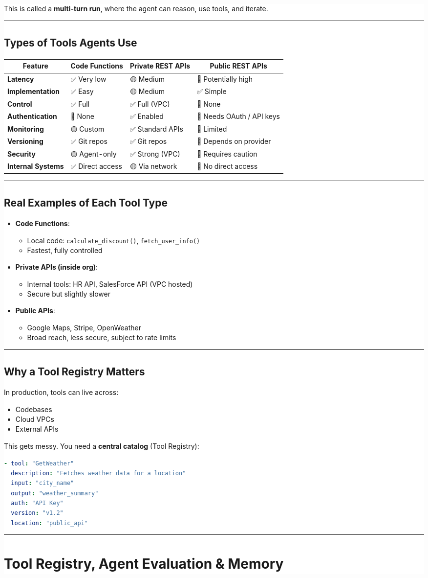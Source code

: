 This is called a **multi-turn run**, where the agent can reason, use tools, and iterate.

---

## Types of Tools Agents Use

| Feature              | Code Functions         | Private REST APIs       | Public REST APIs         |
|----------------------|------------------------|--------------------------|---------------------------|
| **Latency**          | ✅ Very low             | 🟡 Medium                | 🔴 Potentially high        |
| **Implementation**   | ✅ Easy                 | 🟡 Medium                | ✅ Simple                  |
| **Control**          | ✅ Full                 | ✅ Full (VPC)            | 🔴 None                   |
| **Authentication**   | 🔴 None                | ✅ Enabled               | 🔴 Needs OAuth / API keys |
| **Monitoring**       | 🟡 Custom               | ✅ Standard APIs         | 🔴 Limited                |
| **Versioning**       | ✅ Git repos            | ✅ Git repos             | 🔴 Depends on provider    |
| **Security**         | 🟡 Agent-only           | ✅ Strong (VPC)          | 🔴 Requires caution        |
| **Internal Systems** | ✅ Direct access        | 🟡 Via network           | 🔴 No direct access       |

---

## Real Examples of Each Tool Type

- **Code Functions**:  
  - Local code: `calculate_discount()`, `fetch_user_info()`  
  - Fastest, fully controlled  

- **Private APIs (inside org)**:  
  - Internal tools: HR API, SalesForce API (VPC hosted)  
  - Secure but slightly slower

- **Public APIs**:  
  - Google Maps, Stripe, OpenWeather  
  - Broad reach, less secure, subject to rate limits

---

## Why a Tool Registry Matters

In production, tools can live across:
- Codebases
- Cloud VPCs
- External APIs

This gets messy. You need a **central catalog** (Tool Registry):

```yaml
- tool: "GetWeather"
  description: "Fetches weather data for a location"
  input: "city_name"
  output: "weather_summary"
  auth: "API Key"
  version: "v1.2"
  location: "public_api"

```
--- 
# Tool Registry, Agent Evaluation & Memory
